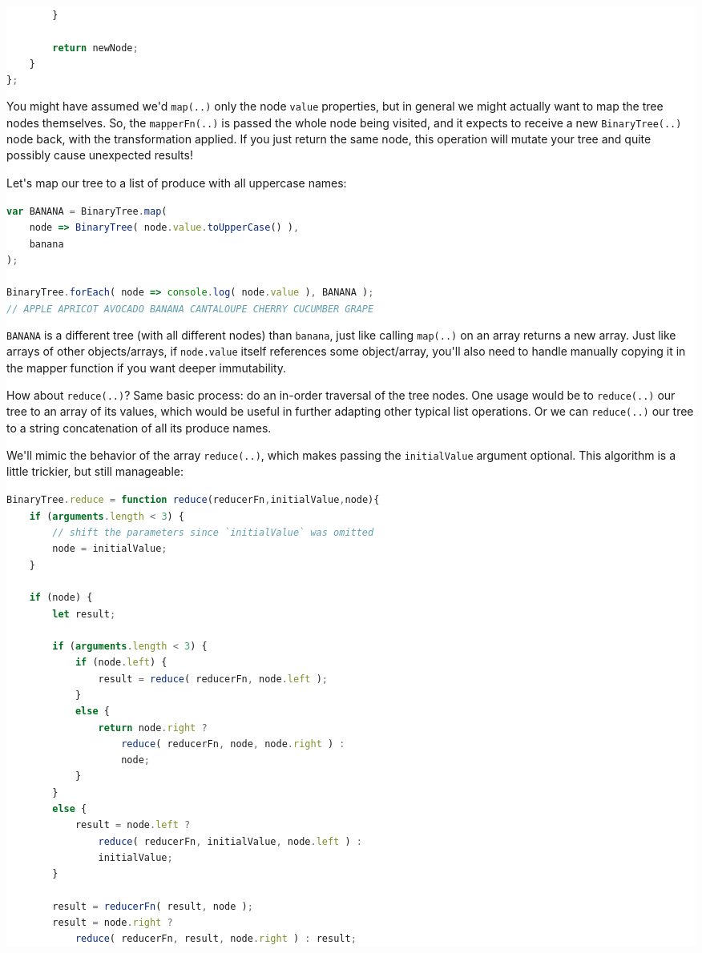 ```js
        }

        return newNode;
    }
};
```

You might have assumed we'd `map(..)` only the node `value` properties, but in general we might actually want to map the tree nodes themselves. So, the `mapperFn(..)` is passed the whole node being visited, and it expects to receive a new `BinaryTree(..)` node back, with the transformation applied. If you just return the same node, this operation will mutate your tree and quite possibly cause unexpected results!

Let's map our tree to a list of produce with all uppercase names:

```js
var BANANA = BinaryTree.map(
    node => BinaryTree( node.value.toUpperCase() ),
    banana
);

BinaryTree.forEach( node => console.log( node.value ), BANANA );
// APPLE APRICOT AVOCADO BANANA CANTALOUPE CHERRY CUCUMBER GRAPE
```

`BANANA` is a different tree (with all different nodes) than `banana`, just like calling `map(..)` on an array returns a new array. Just like arrays of other objects/arrays, if `node.value` itself references some object/array, you'll also need to handle manually copying it in the mapper function if you want deeper immutability.

How about `reduce(..)`? Same basic process: do an in-order traversal of the tree nodes. One usage would be to `reduce(..)` our tree to an array of its values, which would be useful in further adapting other typical list operations. Or we can `reduce(..)` our tree to a string concatenation of all its produce names.

We'll mimic the behavior of the array `reduce(..)`, which makes passing the `initialValue` argument optional. This algorithm is a little trickier, but still manageable:

```js
BinaryTree.reduce = function reduce(reducerFn,initialValue,node){
    if (arguments.length < 3) {
        // shift the parameters since `initialValue` was omitted
        node = initialValue;
    }

    if (node) {
        let result;

        if (arguments.length < 3) {
            if (node.left) {
                result = reduce( reducerFn, node.left );
            }
            else {
                return node.right ?
                    reduce( reducerFn, node, node.right ) :
                    node;
            }
        }
        else {
            result = node.left ?
                reduce( reducerFn, initialValue, node.left ) :
                initialValue;
        }

        result = reducerFn( result, node );
        result = node.right ?
            reduce( reducerFn, result, node.right ) : result;
```